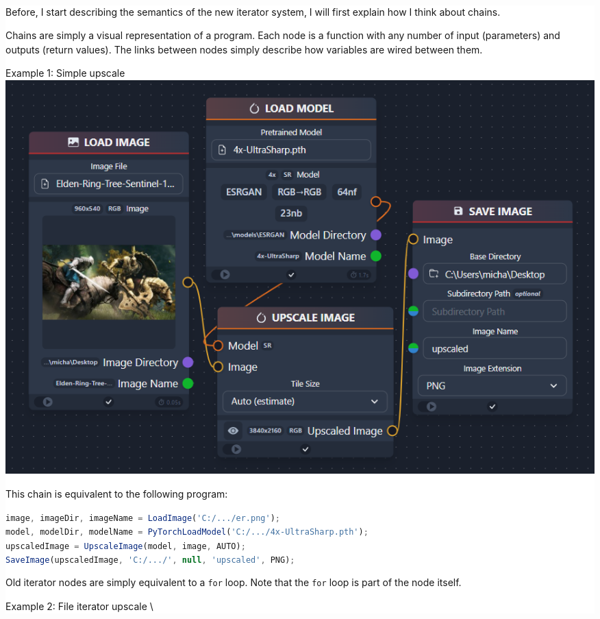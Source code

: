 Before, I start describing the semantics of the new iterator system, I will first explain how I think about chains.

Chains are simply a visual representation of a program. Each node is a function with any number of input (parameters) and outputs (return values). The links between nodes simply describe how variables are wired between them.

Example 1: Simple upscale \
![image](./ex-1.png)

This chain is equivalent to the following program:

```js
image, imageDir, imageName = LoadImage('C:/.../er.png');
model, modelDir, modelName = PyTorchLoadModel('C:/.../4x-UltraSharp.pth');
upscaledImage = UpscaleImage(model, image, AUTO);
SaveImage(upscaledImage, 'C:/.../', null, 'upscaled', PNG);
```

Old iterator nodes are simply equivalent to a `for` loop. Note that the `for` loop is part of the node itself.

Example 2: File iterator upscale \